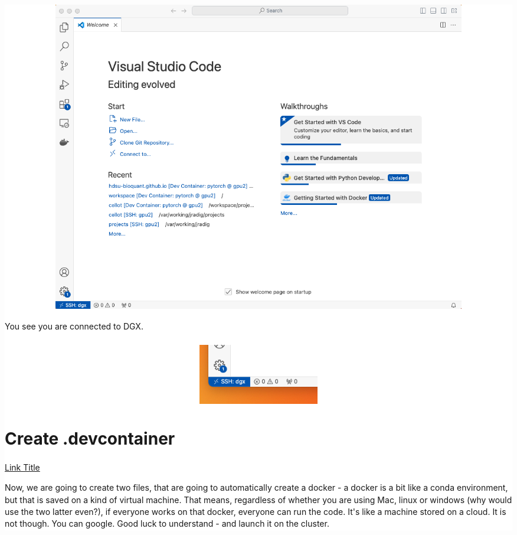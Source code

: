 <img src="../../images/devcontainer_section/04.png" style="display: block; margin: 20px auto; max-width: 80%;"/>

You see you are connected to DGX. 

<img src="../../images/devcontainer_section/05.png" style="display: block; margin: 20px auto; width: 200px;"/>

# Create .devcontainer
[Link Title](create_devcontainer)

Now, we are going to create two files, that are going to automatically create a docker - a docker is a bit like a conda environment, but that is saved on a kind of virtual machine. That means, regardless of whether you are using Mac, linux or windows (why would use the two latter even?), if everyone works on that docker, everyone can run the code. It's like a machine stored on a cloud. It is not though. You can google. Good luck to understand - and launch it on the cluster. 
